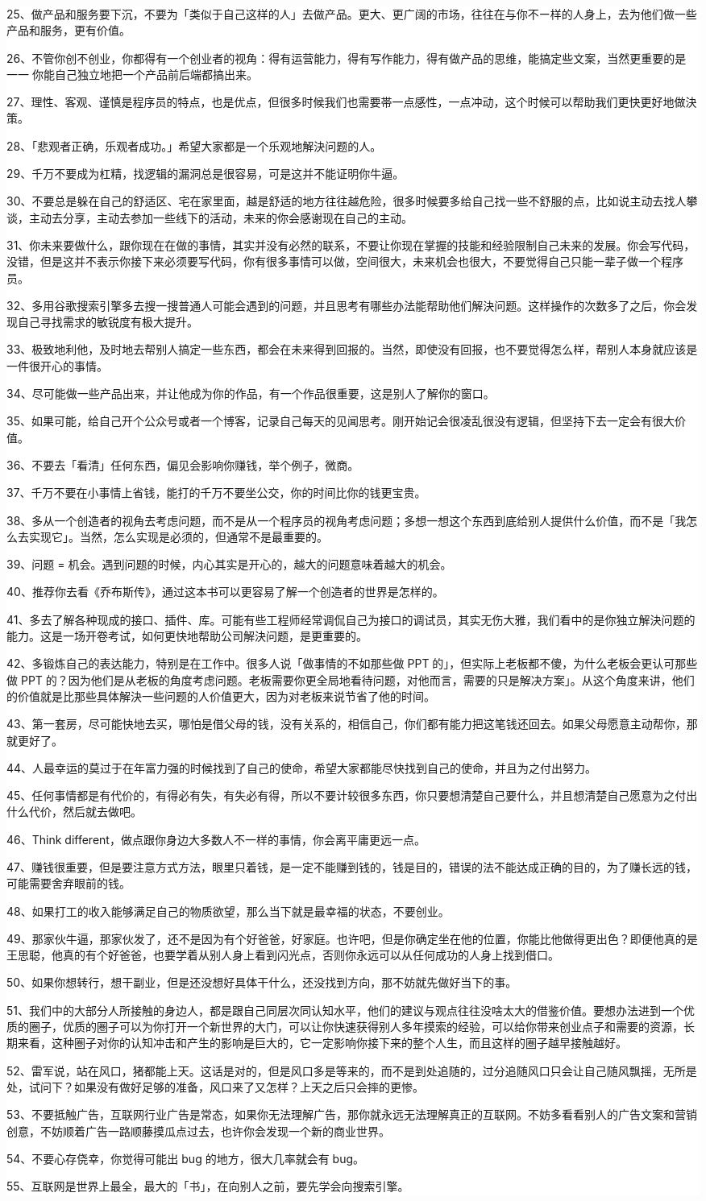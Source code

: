 25、做产品和服务要下沉，不要为「类似于自己这样的人」去做产品。更大、更广阔的市场，往往在与你不ー样的人身上，去为他们做一些产品和服务，更有价值。

26、不管你创不创业，你都得有一个创业者的视角：得有运营能力，得有写作能力，得有做产品的思维，能搞定些文案，当然更重要的是 一一 你能自己独立地把一个产品前后端都搞出来。

27、理性、客观、谨慎是程序员的特点，也是优点，但很多时候我们也需要帯一点感性，一点冲动，这个时候可以帮助我们更快更好地做決策。

28、「悲观者正确，乐观者成功。」希望大家都是一个乐观地解決问题的人。

29、千万不要成为杠精，找逻辑的漏洞总是很容易，可是这并不能证明你牛逼。

30、不要总是躲在自己的舒适区、宅在家里面，越是舒适的地方往往越危险，很多时候要多给自己找一些不舒服的点，比如说主动去找人攀谈，主动去分享，主动去参加一些线下的活动，未来的你会感谢现在自己的主动。

31、你未来要做什么，跟你现在在做的事情，其实并没有必然的联系，不要让你现在掌握的技能和经验限制自己未来的发展。你会写代码，没错，但是这并不表示你接下来必须要写代码，你有很多事情可以做，空间很大，未来机会也很大，不要觉得自己只能一辈子做一个程序员。

32、多用谷歌搜索引擎多去搜一搜普通人可能会遇到的问题，并且思考有哪些办法能帮助他们解決问题。这样操作的次数多了之后，你会发现自己寻找需求的敏锐度有极大提升。

33、极致地利他，及时地去帮别人搞定一些东西，都会在未来得到回报的。当然，即使没有回报，也不要觉得怎么样，帮别人本身就应该是一件很开心的事情。

34、尽可能做一些产品出来，并让他成为你的作品，有一个作品很重要，这是别人了解你的窗口。

35、如果可能，给自己开个公众号或者一个博客，记录自己每天的见闻思考。刚开始记会很凌乱很没有逻辑，但坚持下去一定会有很大价值。

36、不要去「看清」任何东西，偏见会影响你赚钱，举个例子，微商。

37、千万不要在小事情上省钱，能打的千万不要坐公交，你的时间比你的钱更宝贵。

38、多从一个创造者的视角去考虑问题，而不是从一个程序员的视角考虑问题；多想一想这个东西到底给别人提供什么价值，而不是「我怎么去实现它」。当然，怎么实现是必须的，但通常不是最重要的。

39、问题 = 机会。遇到问题的时候，内心其实是开心的，越大的问题意味着越大的机会。

40、推荐你去看《乔布斯传》，通过这本书可以更容易了解一个创造者的世界是怎样的。

41、多去了解各种现成的接口、插件、库。可能有些工程师经常调侃自己为接口的调试员，其实无伤大雅，我们看中的是你独立解決问题的能力。这是一场开卷考试，如何更快地帮助公司解決问题，是更重要的。

42、多锻炼自己的表达能力，特别是在工作中。很多人说「做事情的不如那些做 PPT 的」，但实际上老板都不傻，为什么老板会更认可那些做 PPT 的？因为他们是从老板的角度考虑问题。老板需要你更全局地看待问题，对他而言，需要的只是解决方案」。从这个角度来讲，他们的价值就是比那些具体解決一些问题的人价值更大，因为对老板来说节省了他的时间。

43、第一套房，尽可能快地去买，哪怕是借父母的钱，没有关系的，相信自己，你们都有能力把这笔钱还回去。如果父母愿意主动帮你，那就更好了。

44、人最幸运的莫过于在年富力强的时候找到了自己的使命，希望大家都能尽快找到自己的使命，并且为之付出努力。

45、任何事情都是有代价的，有得必有失，有失必有得，所以不要计较很多东西，你只要想清楚自己要什么，并且想清楚自己愿意为之付出什么代价，然后就去做吧。

46、Think different，做点跟你身边大多数人不一样的事情，你会离平庸更远一点。

47、赚钱很重要，但是要注意方式方法，眼里只着钱，是一定不能赚到钱的，钱是目的，错误的法不能达成正确的目的，为了赚长远的钱，可能需要舍弃眼前的钱。

48、如果打工的收入能够满足自己的物质欲望，那么当下就是最幸福的状态，不要创业。

49、那家伙牛逼，那家伙发了，还不是因为有个好爸爸，好家庭。也许吧，但是你确定坐在他的位置，你能比他做得更出色？即便他真的是王思聪，他真的有个好爸爸，也要学着从别人身上看到闪光点，否则你永远可以从任何成功的人身上找到借口。

50、如果你想转行，想干副业，但是还没想好具体干什么，还没找到方向，那不妨就先做好当下的事。

51、我们中的大部分人所接触的身边人，都是跟自己同层次同认知水平，他们的建议与观点往往没啥太大的借鉴价值。要想办法进到一个优质的圈子，优质的圏子可以为你打开一个新世界的大门，可以让你快速获得别人多年摸索的经验，可以给你带来创业点子和需要的资源，长期来看，这种圏子对你的认知冲击和产生的影响是巨大的，它一定影响你接下来的整个人生，而且这样的圏子越早接触越好。

52、雷军说，站在风口，猪都能上天。这话是对的，但是风口多是等来的，而不是到处追随的，过分追随风口只会让自己随风飘摇，无所是处，试问下？如果没有做好足够的准备，风口来了又怎样？上天之后只会摔的更惨。

53、不要抵触广告，互联网行业广告是常态，如果你无法理解广告，那你就永远无法理解真正的互联网。不妨多看看别人的广告文案和营销创意，不妨顺着广告一路顺藤摸瓜点过去，也许你会发现一个新的商业世界。

54、不要心存侥幸，你觉得可能出 bug 的地方，很大几率就会有 bug。

55、互联网是世界上最全，最大的「书」，在向别人之前，要先学会向搜索引擎。
